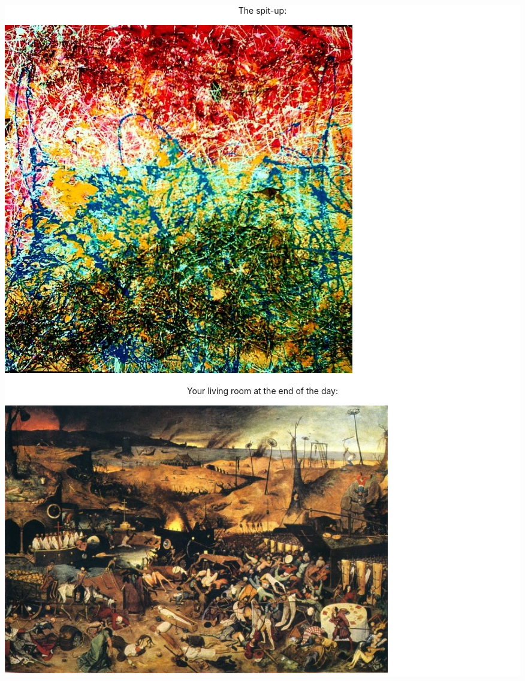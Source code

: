   <p style="text-align: center;">
    The spit-up:
  </p>
  
  <p>
    <a href="https://raw.githubusercontent.com/veekaybee/wlb/gh-pages/assets/images/2015/06/IM001377.jpg"><img class="size-medium wp-image-10015" src="https://raw.githubusercontent.com/veekaybee/wlb/gh-pages/assets/images/2015/06/IM001377-580x581.jpg" alt="Hewlett-Packard" width="580" height="581" /></a>
  </p>
  
  <p style="text-align: center;">
    Your living room at the end of the day:
  </p>
  
  <p>
    <a href="https://raw.githubusercontent.com/veekaybee/wlb/gh-pages/assets/images/2015/06/the-triumph-of-death.jpg"><img class="aligncenter  wp-image-10000" src="https://raw.githubusercontent.com/veekaybee/wlb/gh-pages/assets/images/2015/06/the-triumph-of-death-580x406.jpg" alt="the-triumph-of-death" width="639" height="447" /></a>
  </p>